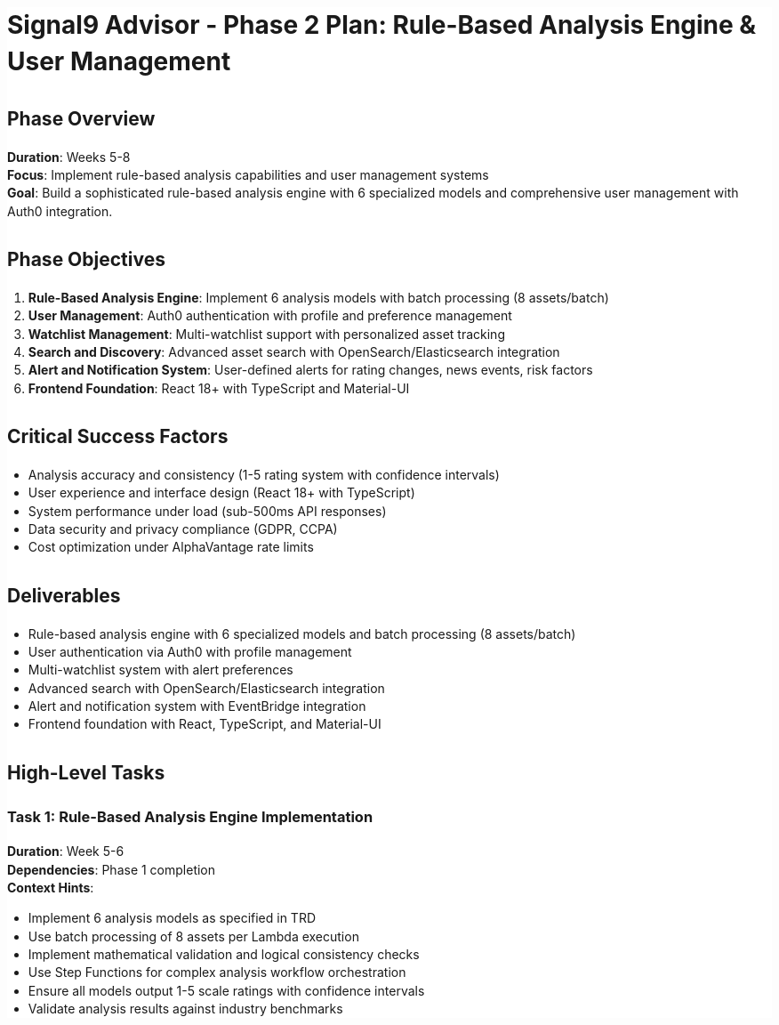 # Signal9 Advisor - Phase 2 Plan: Rule-Based Analysis Engine & User Management

## Phase Overview

**Duration**: Weeks 5-8  
**Focus**: Implement rule-based analysis capabilities and user management systems  
**Goal**: Build a sophisticated rule-based analysis engine with 6 specialized models and comprehensive user management with Auth0 integration.

## Phase Objectives

1. **Rule-Based Analysis Engine**: Implement 6 analysis models with batch processing (8 assets/batch)
2. **User Management**: Auth0 authentication with profile and preference management
3. **Watchlist Management**: Multi-watchlist support with personalized asset tracking
4. **Search and Discovery**: Advanced asset search with OpenSearch/Elasticsearch integration
5. **Alert and Notification System**: User-defined alerts for rating changes, news events, risk factors
6. **Frontend Foundation**: React 18+ with TypeScript and Material-UI

## Critical Success Factors

- Analysis accuracy and consistency (1-5 rating system with confidence intervals)
- User experience and interface design (React 18+ with TypeScript)
- System performance under load (sub-500ms API responses)
- Data security and privacy compliance (GDPR, CCPA)
- Cost optimization under AlphaVantage rate limits

## Deliverables

- Rule-based analysis engine with 6 specialized models and batch processing (8 assets/batch)
- User authentication via Auth0 with profile management
- Multi-watchlist system with alert preferences
- Advanced search with OpenSearch/Elasticsearch integration
- Alert and notification system with EventBridge integration
- Frontend foundation with React, TypeScript, and Material-UI

## High-Level Tasks

### Task 1: Rule-Based Analysis Engine Implementation
**Duration**: Week 5-6  
**Dependencies**: Phase 1 completion  
**Context Hints**: 
- Implement 6 analysis models as specified in TRD
- Use batch processing of 8 assets per Lambda execution
- Implement mathematical validation and logical consistency checks
- Use Step Functions for complex analysis workflow orchestration
- Ensure all models output 1-5 scale ratings with confidence intervals
- Validate analysis results against industry benchmarks
